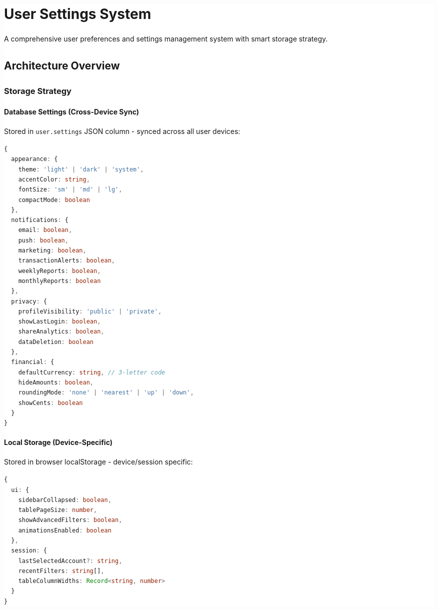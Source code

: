 # User Settings System

A comprehensive user preferences and settings management system with smart storage strategy.

## Architecture Overview

### Storage Strategy

#### Database Settings (Cross-Device Sync)

Stored in `user.settings` JSON column - synced across all user devices:

```typescript
{
  appearance: {
    theme: 'light' | 'dark' | 'system',
    accentColor: string,
    fontSize: 'sm' | 'md' | 'lg',
    compactMode: boolean
  },
  notifications: {
    email: boolean,
    push: boolean,
    marketing: boolean,
    transactionAlerts: boolean,
    weeklyReports: boolean,
    monthlyReports: boolean
  },
  privacy: {
    profileVisibility: 'public' | 'private',
    showLastLogin: boolean,
    shareAnalytics: boolean,
    dataDeletion: boolean
  },
  financial: {
    defaultCurrency: string, // 3-letter code
    hideAmounts: boolean,
    roundingMode: 'none' | 'nearest' | 'up' | 'down',
    showCents: boolean
  }
}
```

#### Local Storage (Device-Specific)

Stored in browser localStorage - device/session specific:

```typescript
{
  ui: {
    sidebarCollapsed: boolean,
    tablePageSize: number,
    showAdvancedFilters: boolean,
    animationsEnabled: boolean
  },
  session: {
    lastSelectedAccount?: string,
    recentFilters: string[],
    tableColumnWidths: Record<string, number>
  }
}
```
